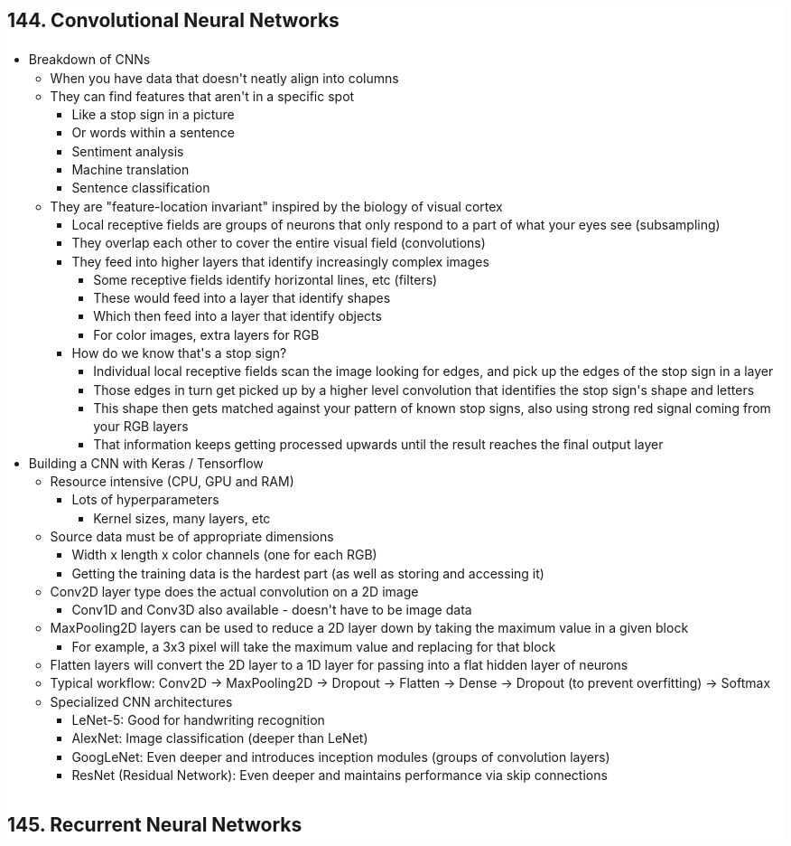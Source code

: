 ## 144. Convolutional Neural Networks

- Breakdown of CNNs
  - When you have data that doesn't neatly align into columns
  - They can find features that aren't in a specific spot
      - Like a stop sign in a picture
      - Or words within a sentence
      - Sentiment analysis
      - Machine translation
      - Sentence classification
  - They are "feature-location invariant" inspired by the biology of visual cortex
      - Local receptive fields are groups of neurons that only respond to a part of what your eyes see (subsampling)
      - They overlap each other to cover the entire visual field (convolutions)
      - They feed into higher layers that identify increasingly complex images
        - Some receptive fields identify horizontal lines, etc (filters)
        - These would feed into a layer that identify shapes
        - Which then feed into a layer that identify objects
        - For color images, extra layers for RGB
      - How do we know that's a stop sign?
        - Individual local receptive fields scan the image looking for edges, and pick up the edges of the stop sign in a layer
        - Those edges in turn get picked up by a higher level convolution that identifies the stop sign's shape and letters
        - This shape then gets matched against your pattern of known stop signs, also using strong red signal coming from your RGB layers
        - That information keeps getting processed upwards until the result reaches the final output layer
- Building a CNN with Keras / Tensorflow
  - Resource intensive (CPU, GPU and RAM)
      - Lots of hyperparameters
        - Kernel sizes, many layers, etc
  - Source data must be of appropriate dimensions
      - Width x length x color channels (one for each RGB)
      - Getting the training data is the hardest part (as well as storing and accessing it)
  - Conv2D layer type does the actual convolution on a 2D image
      - Conv1D and Conv3D also available - doesn't have to be image data
  - MaxPooling2D layers can be used to reduce a 2D layer down by taking the maximum value in a given block
      - For example, a 3x3 pixel will take the maximum value and replacing for that block
  - Flatten layers will convert the 2D layer to a 1D layer for passing into a flat hidden layer of neurons
  - Typical workflow: Conv2D -> MaxPooling2D -> Dropout -> Flatten -> Dense -> Dropout (to prevent overfitting) -> Softmax
  - Specialized CNN architectures
      - LeNet-5: Good for handwriting recognition
      - AlexNet: Image classification (deeper than LeNet)
      - GoogLeNet: Even deeper and introduces inception modules (groups of convolution layers)
      - ResNet (Residual Network): Even deeper and maintains performance via skip connections

## 145. Recurrent Neural Networks
